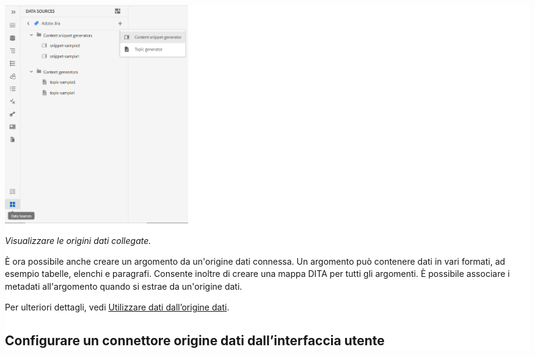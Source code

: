 <img src="assets/data-sources.png" alt="Elenco origini dati nel pannello" width="300">

*Visualizzare le origini dati collegate.*

È ora possibile anche creare un argomento da un&#39;origine dati connessa. Un argomento può contenere dati in vari formati, ad esempio tabelle, elenchi e paragrafi. Consente inoltre di creare una mappa DITA per tutti gli argomenti. È possibile associare i metadati all&#39;argomento quando si estrae da un&#39;origine dati.

Per ulteriori dettagli, vedi [Utilizzare dati dall’origine dati](../user-guide/web-editor-content-snippet.md).

## Configurare un connettore origine dati dall’interfaccia utente
